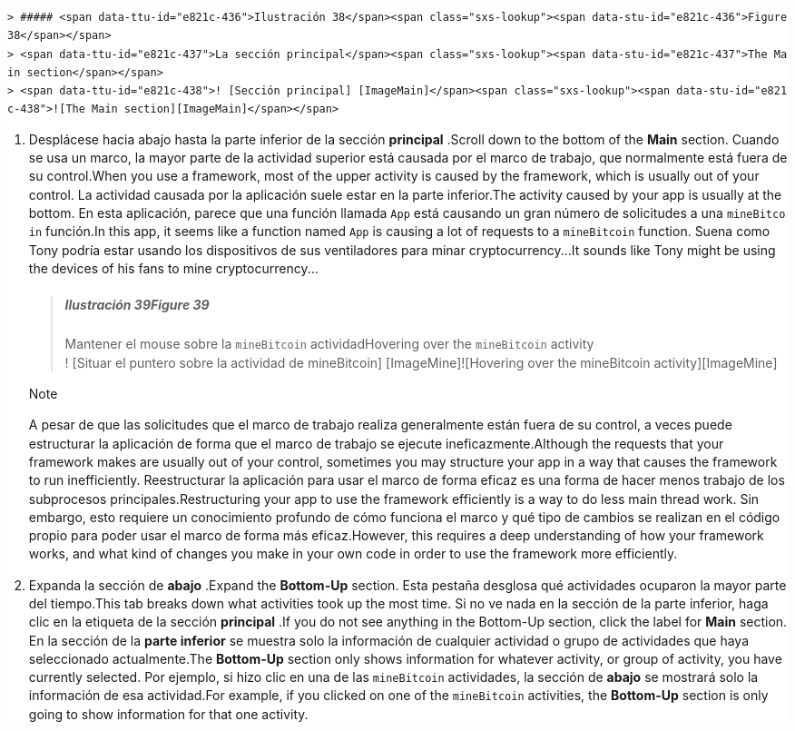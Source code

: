    > ##### <span data-ttu-id="e821c-436">Ilustración 38</span><span class="sxs-lookup"><span data-stu-id="e821c-436">Figure 38</span></span>  
    > <span data-ttu-id="e821c-437">La sección principal</span><span class="sxs-lookup"><span data-stu-id="e821c-437">The Main section</span></span>  
    > <span data-ttu-id="e821c-438">! [Sección principal] [ImageMain]</span><span class="sxs-lookup"><span data-stu-id="e821c-438">![The Main section][ImageMain]</span></span>  

1.  <span data-ttu-id="e821c-439">Desplácese hacia abajo hasta la parte inferior de la sección **principal** .</span><span class="sxs-lookup"><span data-stu-id="e821c-439">Scroll down to the bottom of the **Main** section.</span></span>  <span data-ttu-id="e821c-440">Cuando se usa un marco, la mayor parte de la actividad superior está causada por el marco de trabajo, que normalmente está fuera de su control.</span><span class="sxs-lookup"><span data-stu-id="e821c-440">When you use a framework, most of the upper activity is caused by the framework, which is usually out of your control.</span></span>  <span data-ttu-id="e821c-441">La actividad causada por la aplicación suele estar en la parte inferior.</span><span class="sxs-lookup"><span data-stu-id="e821c-441">The activity caused by your app is usually at the bottom.</span></span>  <span data-ttu-id="e821c-442">En esta aplicación, parece que una función llamada `App` está causando un gran número de solicitudes a una `mineBitcoin` función.</span><span class="sxs-lookup"><span data-stu-id="e821c-442">In this app, it seems like a function named `App` is causing a lot of requests to a `mineBitcoin` function.</span></span>  <span data-ttu-id="e821c-443">Suena como Tony podría estar usando los dispositivos de sus ventiladores para minar cryptocurrency...</span><span class="sxs-lookup"><span data-stu-id="e821c-443">It sounds like Tony might be using the devices of his fans to mine cryptocurrency...</span></span>  
    
    > ##### <span data-ttu-id="e821c-444">Ilustración 39</span><span class="sxs-lookup"><span data-stu-id="e821c-444">Figure 39</span></span>  
    > <span data-ttu-id="e821c-445">Mantener el mouse sobre la `mineBitcoin` actividad</span><span class="sxs-lookup"><span data-stu-id="e821c-445">Hovering over the `mineBitcoin` activity</span></span>  
    > <span data-ttu-id="e821c-446">! [Situar el puntero sobre la actividad de mineBitcoin] [ImageMine]</span><span class="sxs-lookup"><span data-stu-id="e821c-446">![Hovering over the mineBitcoin activity][ImageMine]</span></span>  
    
    > [!NOTE]
    > <span data-ttu-id="e821c-447">A pesar de que las solicitudes que el marco de trabajo realiza generalmente están fuera de su control, a veces puede estructurar la aplicación de forma que el marco de trabajo se ejecute ineficazmente.</span><span class="sxs-lookup"><span data-stu-id="e821c-447">Although the requests that your framework makes are usually out of your control, sometimes you may structure your app in a way that causes the framework to run inefficiently.</span></span>  <span data-ttu-id="e821c-448">Reestructurar la aplicación para usar el marco de forma eficaz es una forma de hacer menos trabajo de los subprocesos principales.</span><span class="sxs-lookup"><span data-stu-id="e821c-448">Restructuring your app to use the framework efficiently is a way to do less main thread work.</span></span>  <span data-ttu-id="e821c-449">Sin embargo, esto requiere un conocimiento profundo de cómo funciona el marco y qué tipo de cambios se realizan en el código propio para poder usar el marco de forma más eficaz.</span><span class="sxs-lookup"><span data-stu-id="e821c-449">However, this requires a deep understanding of how your framework works, and what kind of changes you make in your own code in order to use the framework more efficiently.</span></span>  

1.  <span data-ttu-id="e821c-450">Expanda la sección de **abajo** .</span><span class="sxs-lookup"><span data-stu-id="e821c-450">Expand the **Bottom-Up** section.</span></span>  <span data-ttu-id="e821c-451">Esta pestaña desglosa qué actividades ocuparon la mayor parte del tiempo.</span><span class="sxs-lookup"><span data-stu-id="e821c-451">This tab breaks down what activities took up the most time.</span></span>  <span data-ttu-id="e821c-452">Si no ve nada en la sección de la parte inferior, haga clic en la etiqueta de la sección **principal** .</span><span class="sxs-lookup"><span data-stu-id="e821c-452">If you do not see anything in the Bottom-Up section, click the label for **Main** section.</span></span>  <span data-ttu-id="e821c-453">En la sección de la **parte inferior** se muestra solo la información de cualquier actividad o grupo de actividades que haya seleccionado actualmente.</span><span class="sxs-lookup"><span data-stu-id="e821c-453">The **Bottom-Up** section only shows information for whatever activity, or group of activity, you have currently selected.</span></span>  <span data-ttu-id="e821c-454">Por ejemplo, si hizo clic en una de las `mineBitcoin` actividades, la sección de **abajo** se mostrará solo la información de esa actividad.</span><span class="sxs-lookup"><span data-stu-id="e821c-454">For example, if you clicked on one of the `mineBitcoin` activities, the **Bottom-Up** section is only going to show information for that one activity.</span></span>  
    